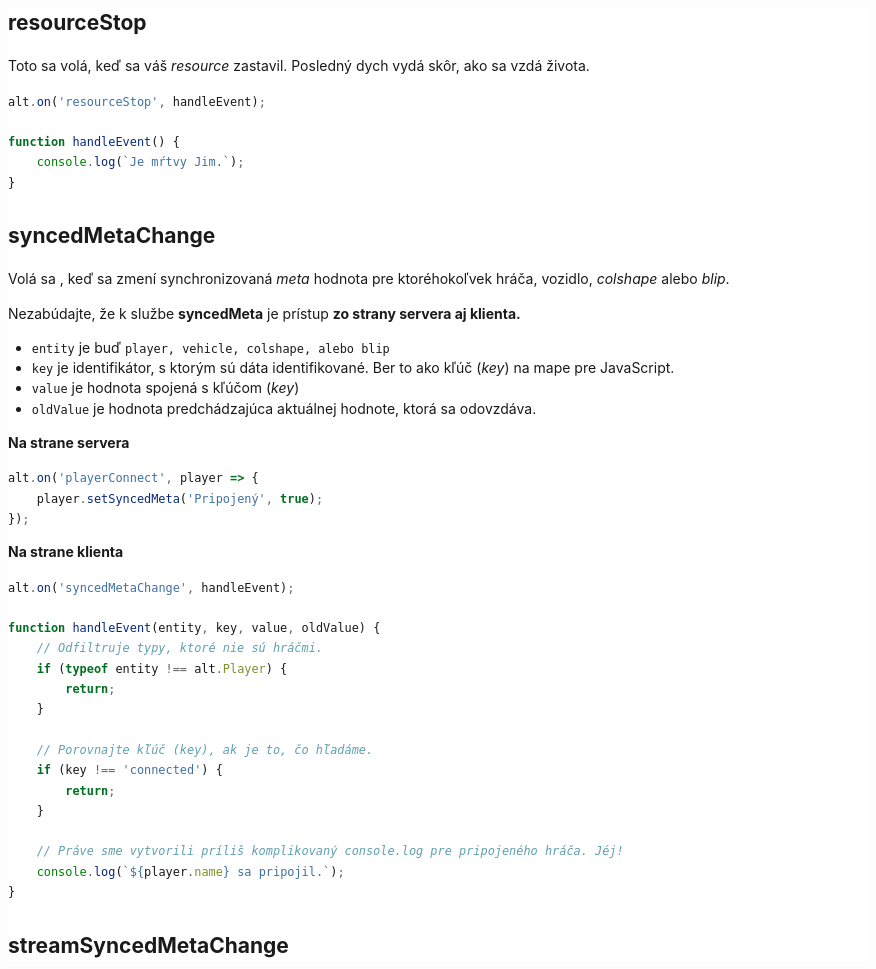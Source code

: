 ## resourceStop

Toto sa volá, keď sa váš *resource* zastavil. Posledný dych vydá skôr, ako sa vzdá života.

```js
alt.on('resourceStop', handleEvent);

function handleEvent() {
    console.log(`Je mŕtvy Jim.`);
}
```

## syncedMetaChange

Volá sa , keď sa zmení synchronizovaná *meta* hodnota pre ktoréhokoľvek hráča, vozidlo, *colshape* alebo *blip*.

Nezabúdajte, že k službe **syncedMeta** je prístup **zo strany servera aj klienta.**

-   `entity` je buď `player, vehicle, colshape, alebo blip`
-   `key` je identifikátor, s ktorým sú dáta identifikované. Ber to ako kľúč (*key*) na mape pre JavaScript.
-   `value` je hodnota spojená s kľúčom (*key*)
-   `oldValue` je hodnota predchádzajúca aktuálnej hodnote, ktorá sa odovzdáva.

**Na strane servera**

```js
alt.on('playerConnect', player => {
    player.setSyncedMeta('Pripojený', true);
});
```

**Na strane klienta**

```js
alt.on('syncedMetaChange', handleEvent);

function handleEvent(entity, key, value, oldValue) {
    // Odfiltruje typy, ktoré nie sú hráčmi.
    if (typeof entity !== alt.Player) {
        return;
    }

    // Porovnajte kľúč (key), ak je to, čo hľadáme.
    if (key !== 'connected') {
        return;
    }

    // Práve sme vytvorili príliš komplikovaný console.log pre pripojeného hráča. Jéj!
    console.log(`${player.name} sa pripojil.`);
}
```

## streamSyncedMetaChange
